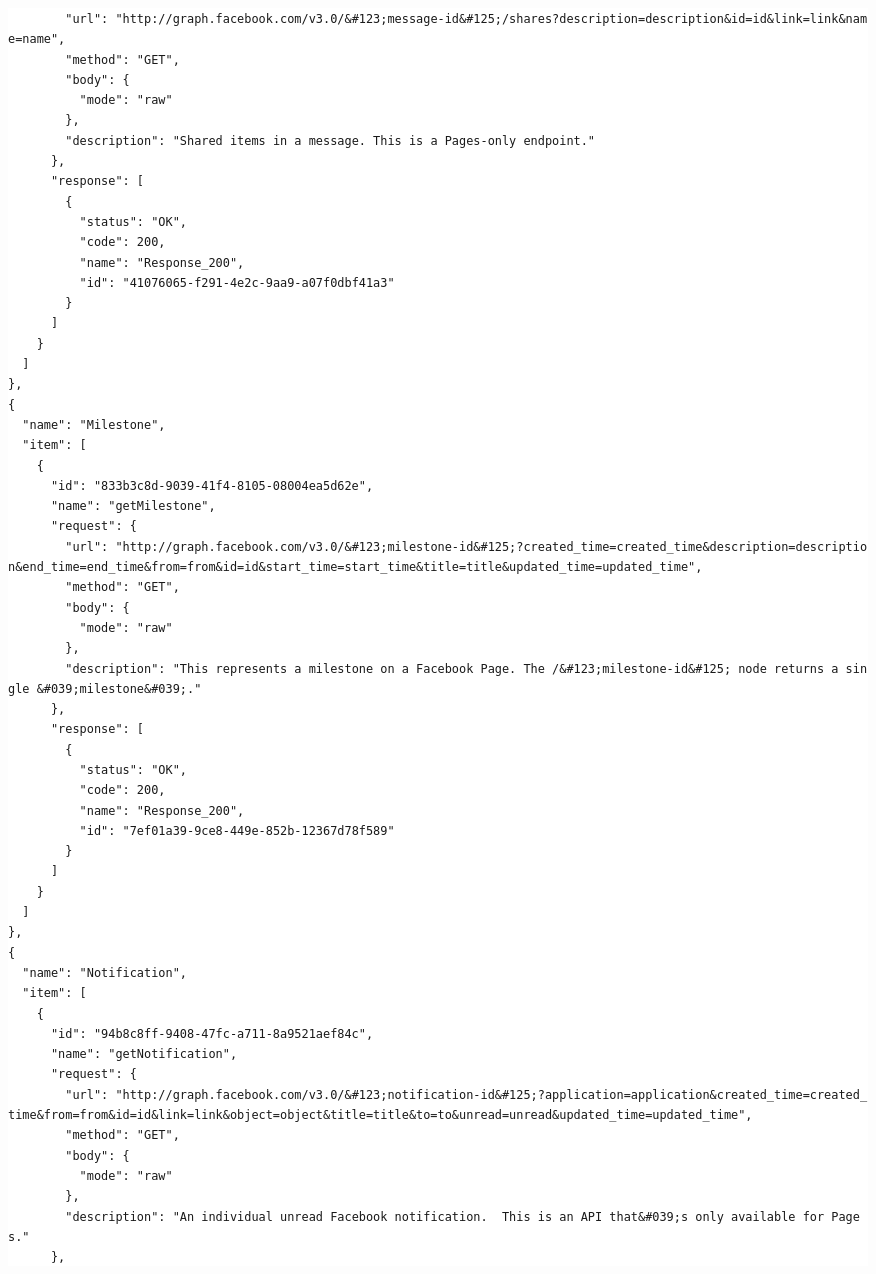             "url": "http://graph.facebook.com/v3.0/&#123;message-id&#125;/shares?description=description&id=id&link=link&name=name",
            "method": "GET",
            "body": {
              "mode": "raw"
            },
            "description": "Shared items in a message. This is a Pages-only endpoint."
          },
          "response": [
            {
              "status": "OK",
              "code": 200,
              "name": "Response_200",
              "id": "41076065-f291-4e2c-9aa9-a07f0dbf41a3"
            }
          ]
        }
      ]
    },
    {
      "name": "Milestone",
      "item": [
        {
          "id": "833b3c8d-9039-41f4-8105-08004ea5d62e",
          "name": "getMilestone",
          "request": {
            "url": "http://graph.facebook.com/v3.0/&#123;milestone-id&#125;?created_time=created_time&description=description&end_time=end_time&from=from&id=id&start_time=start_time&title=title&updated_time=updated_time",
            "method": "GET",
            "body": {
              "mode": "raw"
            },
            "description": "This represents a milestone on a Facebook Page. The /&#123;milestone-id&#125; node returns a single &#039;milestone&#039;."
          },
          "response": [
            {
              "status": "OK",
              "code": 200,
              "name": "Response_200",
              "id": "7ef01a39-9ce8-449e-852b-12367d78f589"
            }
          ]
        }
      ]
    },
    {
      "name": "Notification",
      "item": [
        {
          "id": "94b8c8ff-9408-47fc-a711-8a9521aef84c",
          "name": "getNotification",
          "request": {
            "url": "http://graph.facebook.com/v3.0/&#123;notification-id&#125;?application=application&created_time=created_time&from=from&id=id&link=link&object=object&title=title&to=to&unread=unread&updated_time=updated_time",
            "method": "GET",
            "body": {
              "mode": "raw"
            },
            "description": "An individual unread Facebook notification.  This is an API that&#039;s only available for Pages."
          },
